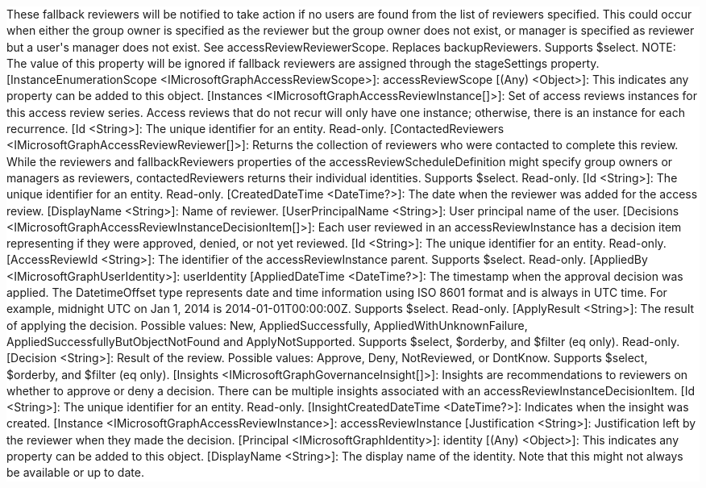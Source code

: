 These fallback reviewers will be notified to take action if no users are found from the list of reviewers specified.
This could occur when either the group owner is specified as the reviewer but the group owner does not exist, or manager is specified as reviewer but a user's manager does not exist.
See accessReviewReviewerScope.
Replaces backupReviewers.
Supports $select.
NOTE: The value of this property will be ignored if fallback reviewers are assigned through the stageSettings property.
  \[InstanceEnumerationScope \<IMicrosoftGraphAccessReviewScope\>\]: accessReviewScope
    \[(Any) \<Object\>\]: This indicates any property can be added to this object.
  \[Instances \<IMicrosoftGraphAccessReviewInstance\[\]\>\]: Set of access reviews instances for this access review series.
Access reviews that do not recur will only have one instance; otherwise, there is an instance for each recurrence.
    \[Id \<String\>\]: The unique identifier for an entity.
Read-only.
    \[ContactedReviewers \<IMicrosoftGraphAccessReviewReviewer\[\]\>\]: Returns the collection of reviewers who were contacted to complete this review.
While the reviewers and fallbackReviewers properties of the accessReviewScheduleDefinition might specify group owners or managers as reviewers, contactedReviewers returns their individual identities.
Supports $select.
Read-only.
      \[Id \<String\>\]: The unique identifier for an entity.
Read-only.
      \[CreatedDateTime \<DateTime?\>\]: The date when the reviewer was added for the access review.
      \[DisplayName \<String\>\]: Name of reviewer.
      \[UserPrincipalName \<String\>\]: User principal name of the user.
    \[Decisions \<IMicrosoftGraphAccessReviewInstanceDecisionItem\[\]\>\]: Each user reviewed in an accessReviewInstance has a decision item representing if they were approved, denied, or not yet reviewed.
      \[Id \<String\>\]: The unique identifier for an entity.
Read-only.
      \[AccessReviewId \<String\>\]: The identifier of the accessReviewInstance parent.
Supports $select.
Read-only.
      \[AppliedBy \<IMicrosoftGraphUserIdentity\>\]: userIdentity
      \[AppliedDateTime \<DateTime?\>\]: The timestamp when the approval decision was applied.
The DatetimeOffset type represents date and time information using ISO 8601 format and is always in UTC time.
For example, midnight UTC on Jan 1, 2014 is 2014-01-01T00:00:00Z. 
Supports $select.
Read-only.
      \[ApplyResult \<String\>\]: The result of applying the decision.
Possible values: New, AppliedSuccessfully, AppliedWithUnknownFailure, AppliedSuccessfullyButObjectNotFound and ApplyNotSupported.
Supports $select, $orderby, and $filter (eq only).
Read-only.
      \[Decision \<String\>\]: Result of the review.
Possible values: Approve, Deny, NotReviewed, or DontKnow.
Supports $select, $orderby, and $filter (eq only).
      \[Insights \<IMicrosoftGraphGovernanceInsight\[\]\>\]: Insights are recommendations to reviewers on whether to approve or deny a decision.
There can be multiple insights associated with an accessReviewInstanceDecisionItem.
        \[Id \<String\>\]: The unique identifier for an entity.
Read-only.
        \[InsightCreatedDateTime \<DateTime?\>\]: Indicates when the insight was created.
      \[Instance \<IMicrosoftGraphAccessReviewInstance\>\]: accessReviewInstance
      \[Justification \<String\>\]: Justification left by the reviewer when they made the decision.
      \[Principal \<IMicrosoftGraphIdentity\>\]: identity
        \[(Any) \<Object\>\]: This indicates any property can be added to this object.
        \[DisplayName \<String\>\]: The display name of the identity.
Note that this might not always be available or up to date.